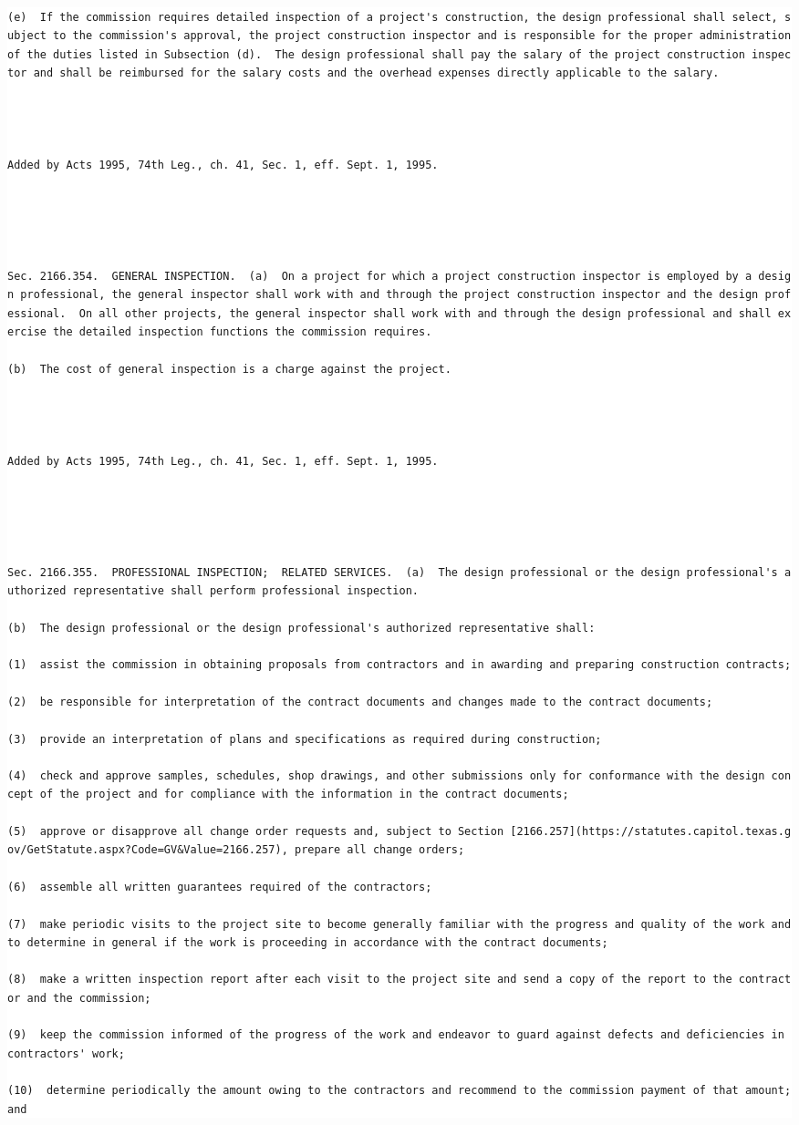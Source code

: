     (e)  If the commission requires detailed inspection of a project's construction, the design professional shall select, subject to the commission's approval, the project construction inspector and is responsible for the proper administration of the duties listed in Subsection (d).  The design professional shall pay the salary of the project construction inspector and shall be reimbursed for the salary costs and the overhead expenses directly applicable to the salary.
    
    
    
    
    Added by Acts 1995, 74th Leg., ch. 41, Sec. 1, eff. Sept. 1, 1995.
    
    
    
    
    
    Sec. 2166.354.  GENERAL INSPECTION.  (a)  On a project for which a project construction inspector is employed by a design professional, the general inspector shall work with and through the project construction inspector and the design professional.  On all other projects, the general inspector shall work with and through the design professional and shall exercise the detailed inspection functions the commission requires.
    
    (b)  The cost of general inspection is a charge against the project.
    
    
    
    
    Added by Acts 1995, 74th Leg., ch. 41, Sec. 1, eff. Sept. 1, 1995.
    
    
    
    
    
    Sec. 2166.355.  PROFESSIONAL INSPECTION;  RELATED SERVICES.  (a)  The design professional or the design professional's authorized representative shall perform professional inspection.
    
    (b)  The design professional or the design professional's authorized representative shall:
    
    (1)  assist the commission in obtaining proposals from contractors and in awarding and preparing construction contracts;
    
    (2)  be responsible for interpretation of the contract documents and changes made to the contract documents;
    
    (3)  provide an interpretation of plans and specifications as required during construction;
    
    (4)  check and approve samples, schedules, shop drawings, and other submissions only for conformance with the design concept of the project and for compliance with the information in the contract documents;
    
    (5)  approve or disapprove all change order requests and, subject to Section [2166.257](https://statutes.capitol.texas.gov/GetStatute.aspx?Code=GV&Value=2166.257), prepare all change orders;
    
    (6)  assemble all written guarantees required of the contractors;
    
    (7)  make periodic visits to the project site to become generally familiar with the progress and quality of the work and to determine in general if the work is proceeding in accordance with the contract documents;
    
    (8)  make a written inspection report after each visit to the project site and send a copy of the report to the contractor and the commission;
    
    (9)  keep the commission informed of the progress of the work and endeavor to guard against defects and deficiencies in contractors' work;
    
    (10)  determine periodically the amount owing to the contractors and recommend to the commission payment of that amount;  and
    